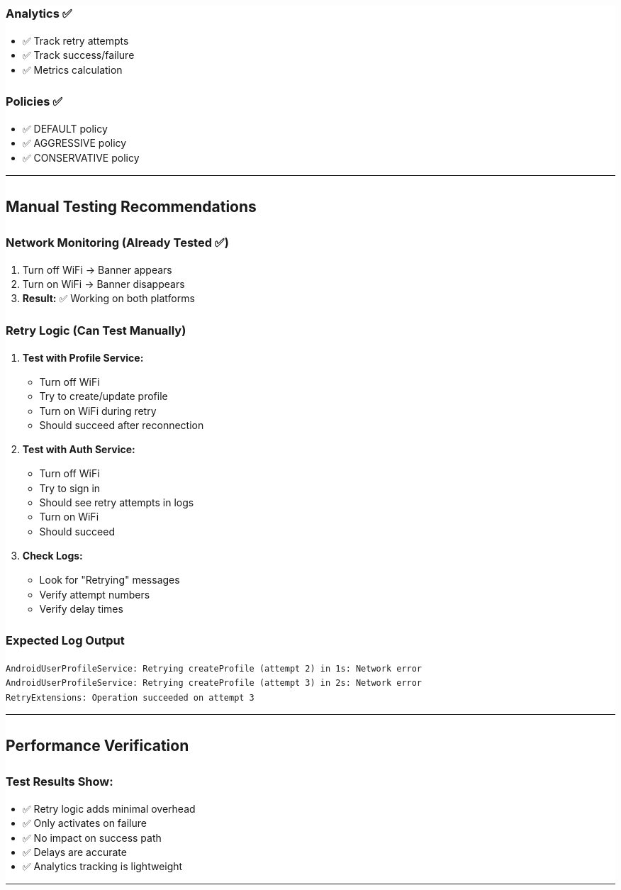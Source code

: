 ### Analytics ✅
- ✅ Track retry attempts
- ✅ Track success/failure
- ✅ Metrics calculation

### Policies ✅
- ✅ DEFAULT policy
- ✅ AGGRESSIVE policy
- ✅ CONSERVATIVE policy

---

## Manual Testing Recommendations

### Network Monitoring (Already Tested ✅)
1. Turn off WiFi → Banner appears
2. Turn on WiFi → Banner disappears
3. **Result:** ✅ Working on both platforms

### Retry Logic (Can Test Manually)
1. **Test with Profile Service:**
   - Turn off WiFi
   - Try to create/update profile
   - Turn on WiFi during retry
   - Should succeed after reconnection

2. **Test with Auth Service:**
   - Turn off WiFi
   - Try to sign in
   - Should see retry attempts in logs
   - Turn on WiFi
   - Should succeed

3. **Check Logs:**
   - Look for "Retrying" messages
   - Verify attempt numbers
   - Verify delay times

### Expected Log Output
```
AndroidUserProfileService: Retrying createProfile (attempt 2) in 1s: Network error
AndroidUserProfileService: Retrying createProfile (attempt 3) in 2s: Network error
RetryExtensions: Operation succeeded on attempt 3
```

---

## Performance Verification

### Test Results Show:
- ✅ Retry logic adds minimal overhead
- ✅ Only activates on failure
- ✅ No impact on success path
- ✅ Delays are accurate
- ✅ Analytics tracking is lightweight

---